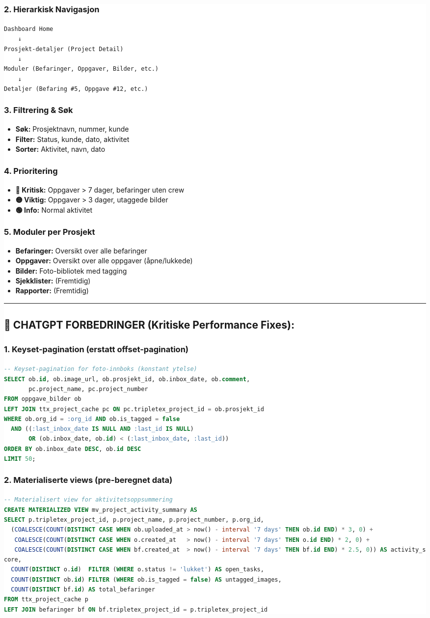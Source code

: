 ### **2. Hierarkisk Navigasjon**
```
Dashboard Home
    ↓
Prosjekt-detaljer (Project Detail)
    ↓
Moduler (Befaringer, Oppgaver, Bilder, etc.)
    ↓
Detaljer (Befaring #5, Oppgave #12, etc.)
```

### **3. Filtrering & Søk**
- **Søk:** Prosjektnavn, nummer, kunde
- **Filter:** Status, kunde, dato, aktivitet
- **Sorter:** Aktivitet, navn, dato

### **4. Prioritering**
- **🔴 Kritisk:** Oppgaver > 7 dager, befaringer uten crew
- **🟡 Viktig:** Oppgaver > 3 dager, utaggede bilder
- **🟢 Info:** Normal aktivitet

### **5. Moduler per Prosjekt**
- **Befaringer:** Oversikt over alle befaringer
- **Oppgaver:** Oversikt over alle oppgaver (åpne/lukkede)
- **Bilder:** Foto-bibliotek med tagging
- **Sjekklister:** (Fremtidig)
- **Rapporter:** (Fremtidig)

---

## 🔧 CHATGPT FORBEDRINGER (Kritiske Performance Fixes):

### **1. Keyset-pagination (erstatt offset-pagination)**
```sql
-- Keyset-pagination for foto-innboks (konstant ytelse)
SELECT ob.id, ob.image_url, ob.prosjekt_id, ob.inbox_date, ob.comment,
       pc.project_name, pc.project_number
FROM oppgave_bilder ob
LEFT JOIN ttx_project_cache pc ON pc.tripletex_project_id = ob.prosjekt_id
WHERE ob.org_id = :org_id AND ob.is_tagged = false
  AND ((:last_inbox_date IS NULL AND :last_id IS NULL)
       OR (ob.inbox_date, ob.id) < (:last_inbox_date, :last_id))
ORDER BY ob.inbox_date DESC, ob.id DESC
LIMIT 50;
```

### **2. Materialiserte views (pre-beregnet data)**
```sql
-- Materialisert view for aktivitetsoppsummering
CREATE MATERIALIZED VIEW mv_project_activity_summary AS
SELECT p.tripletex_project_id, p.project_name, p.project_number, p.org_id,
  (COALESCE(COUNT(DISTINCT CASE WHEN ob.uploaded_at > now() - interval '7 days' THEN ob.id END) * 3, 0) +
   COALESCE(COUNT(DISTINCT CASE WHEN o.created_at   > now() - interval '7 days' THEN o.id END) * 2, 0) +
   COALESCE(COUNT(DISTINCT CASE WHEN bf.created_at  > now() - interval '7 days' THEN bf.id END) * 2.5, 0)) AS activity_score,
  COUNT(DISTINCT o.id)  FILTER (WHERE o.status != 'lukket') AS open_tasks,
  COUNT(DISTINCT ob.id) FILTER (WHERE ob.is_tagged = false) AS untagged_images,
  COUNT(DISTINCT bf.id) AS total_befaringer
FROM ttx_project_cache p
LEFT JOIN befaringer bf ON bf.tripletex_project_id = p.tripletex_project_id
```